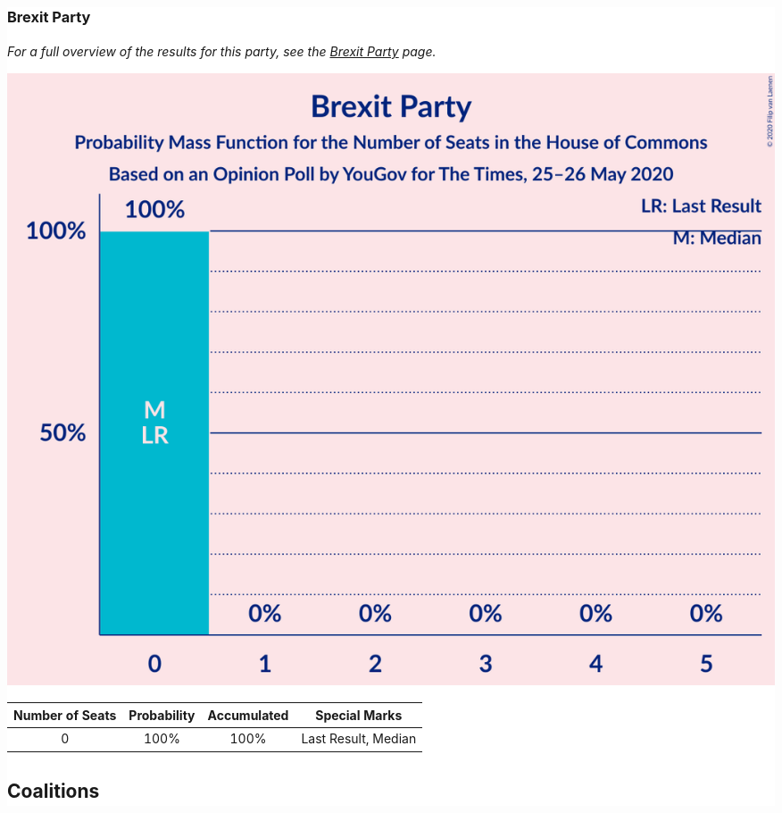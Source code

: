 ### Brexit Party

*For a full overview of the results for this party, see the [Brexit Party](party-brexitparty.html) page.*

![Graph with seats probability mass function not yet produced](2020-05-26-YouGov-seats-pmf-brexitparty.png "Seats Probability Mass Function")

| Number of Seats | Probability | Accumulated | Special Marks |
|:---------------:|:-----------:|:-----------:|:-------------:|
| 0 | 100% | 100% | Last Result, Median |


## Coalitions
